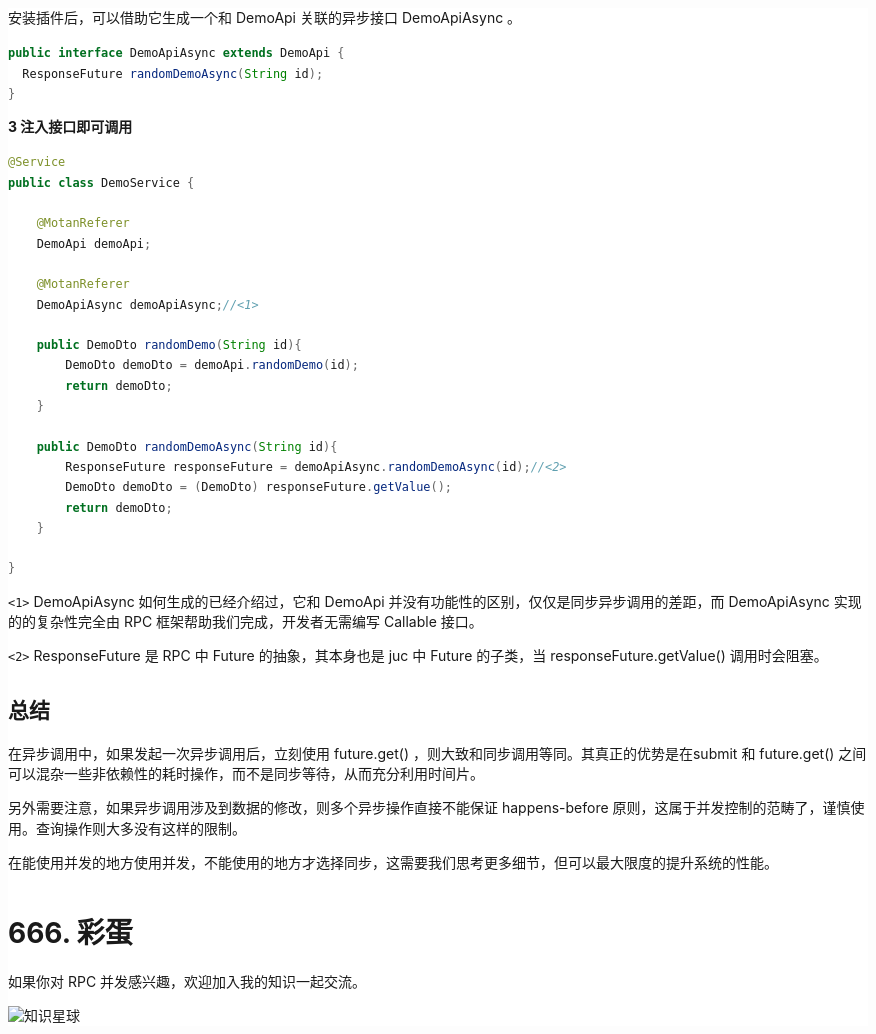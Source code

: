 安装插件后，可以借助它生成一个和 DemoApi 关联的异步接口 DemoApiAsync 。

```Java
public interface DemoApiAsync extends DemoApi {
  ResponseFuture randomDemoAsync(String id);
}
```

**3 注入接口即可调用**

```Java
@Service
public class DemoService {

    @MotanReferer
    DemoApi demoApi;

    @MotanReferer
    DemoApiAsync demoApiAsync;//<1>

    public DemoDto randomDemo(String id){
        DemoDto demoDto = demoApi.randomDemo(id);
        return demoDto;
    }

    public DemoDto randomDemoAsync(String id){
        ResponseFuture responseFuture = demoApiAsync.randomDemoAsync(id);//<2>
        DemoDto demoDto = (DemoDto) responseFuture.getValue();
        return demoDto;
    }

}
```

`<1>` DemoApiAsync 如何生成的已经介绍过，它和 DemoApi 并没有功能性的区别，仅仅是同步异步调用的差距，而 DemoApiAsync 实现的的复杂性完全由 RPC 框架帮助我们完成，开发者无需编写 Callable 接口。

`<2>` ResponseFuture 是 RPC 中 Future 的抽象，其本身也是 juc 中 Future 的子类，当 responseFuture.getValue() 调用时会阻塞。

## 总结

在异步调用中，如果发起一次异步调用后，立刻使用 future.get() ，则大致和同步调用等同。其真正的优势是在submit 和 future.get() 之间可以混杂一些非依赖性的耗时操作，而不是同步等待，从而充分利用时间片。

另外需要注意，如果异步调用涉及到数据的修改，则多个异步操作直接不能保证 happens-before 原则，这属于并发控制的范畴了，谨慎使用。查询操作则大多没有这样的限制。

在能使用并发的地方使用并发，不能使用的地方才选择同步，这需要我们思考更多细节，但可以最大限度的提升系统的性能。

# 666. 彩蛋

如果你对 RPC 并发感兴趣，欢迎加入我的知识一起交流。

![知识星球](http://www.iocoder.cn/images/Architecture/2017_12_29/01.png)